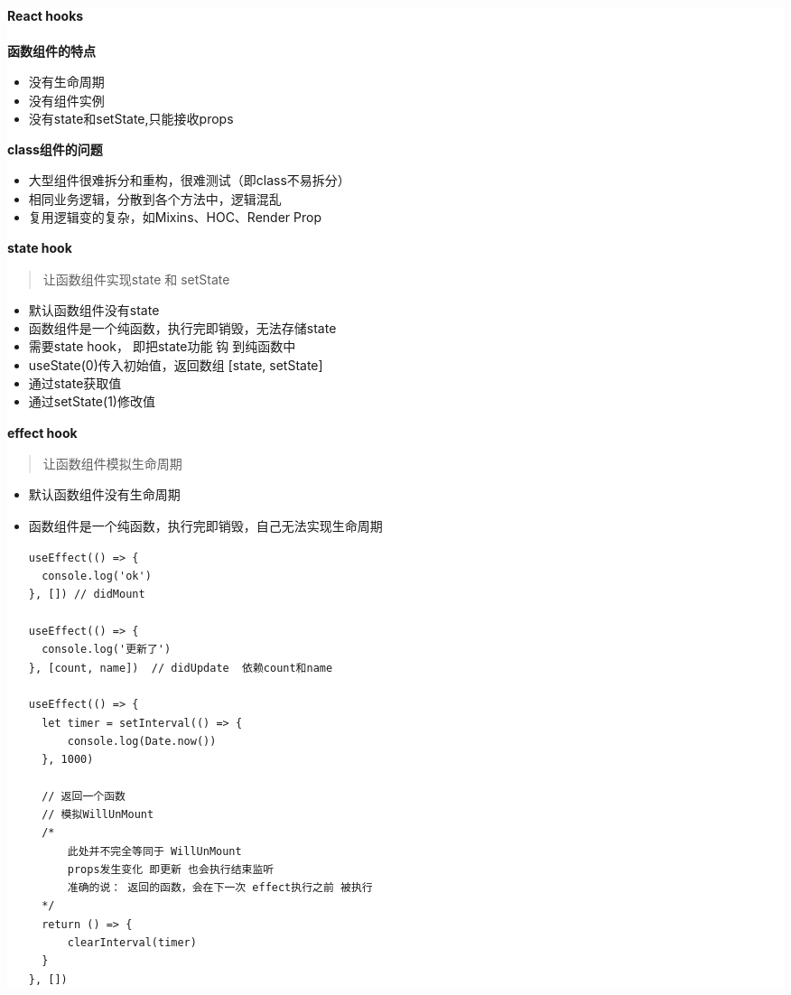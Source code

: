 #### React hooks

**函数组件的特点**

- 没有生命周期
- 没有组件实例
- 没有state和setState,只能接收props

**class组件的问题**

- 大型组件很难拆分和重构，很难测试（即class不易拆分）
- 相同业务逻辑，分散到各个方法中，逻辑混乱
- 复用逻辑变的复杂，如Mixins、HOC、Render Prop

**state hook**

> 让函数组件实现state 和 setState

- 默认函数组件没有state
- 函数组件是一个纯函数，执行完即销毁，无法存储state
- 需要state hook， 即把state功能 钩 到纯函数中
- useState(0)传入初始值，返回数组 [state, setState]
- 通过state获取值
- 通过setState(1)修改值

**effect hook**

> 让函数组件模拟生命周期

- 默认函数组件没有生命周期

- 函数组件是一个纯函数，执行完即销毁，自己无法实现生命周期

  ```
  useEffect(() => {
  	console.log('ok')
  }, []) // didMount
  
  useEffect(() => {
  	console.log('更新了')
  }, [count, name])  // didUpdate  依赖count和name
  
  useEffect(() => {
  	let timer = setInterval(() => {
  		console.log(Date.now())
  	}, 1000)
  	
  	// 返回一个函数
  	// 模拟WillUnMount
  	/*
  		此处并不完全等同于 WillUnMount
  		props发生变化 即更新 也会执行结束监听
  		准确的说： 返回的函数，会在下一次 effect执行之前 被执行
  	*/
  	return () => {
  		clearInterval(timer)
  	}
  }, [])
  ```
